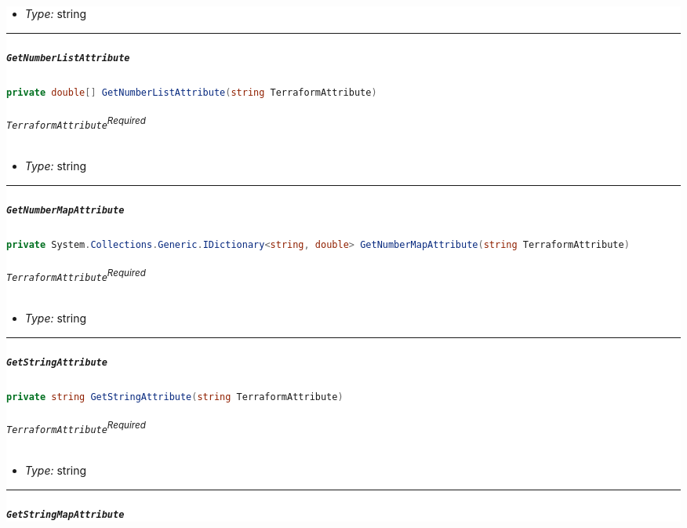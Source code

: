 - *Type:* string

---

##### `GetNumberListAttribute` <a name="GetNumberListAttribute" id="@cdktf/provider-snowflake.dataSnowflakeServices.DataSnowflakeServices.getNumberListAttribute"></a>

```csharp
private double[] GetNumberListAttribute(string TerraformAttribute)
```

###### `TerraformAttribute`<sup>Required</sup> <a name="TerraformAttribute" id="@cdktf/provider-snowflake.dataSnowflakeServices.DataSnowflakeServices.getNumberListAttribute.parameter.terraformAttribute"></a>

- *Type:* string

---

##### `GetNumberMapAttribute` <a name="GetNumberMapAttribute" id="@cdktf/provider-snowflake.dataSnowflakeServices.DataSnowflakeServices.getNumberMapAttribute"></a>

```csharp
private System.Collections.Generic.IDictionary<string, double> GetNumberMapAttribute(string TerraformAttribute)
```

###### `TerraformAttribute`<sup>Required</sup> <a name="TerraformAttribute" id="@cdktf/provider-snowflake.dataSnowflakeServices.DataSnowflakeServices.getNumberMapAttribute.parameter.terraformAttribute"></a>

- *Type:* string

---

##### `GetStringAttribute` <a name="GetStringAttribute" id="@cdktf/provider-snowflake.dataSnowflakeServices.DataSnowflakeServices.getStringAttribute"></a>

```csharp
private string GetStringAttribute(string TerraformAttribute)
```

###### `TerraformAttribute`<sup>Required</sup> <a name="TerraformAttribute" id="@cdktf/provider-snowflake.dataSnowflakeServices.DataSnowflakeServices.getStringAttribute.parameter.terraformAttribute"></a>

- *Type:* string

---

##### `GetStringMapAttribute` <a name="GetStringMapAttribute" id="@cdktf/provider-snowflake.dataSnowflakeServices.DataSnowflakeServices.getStringMapAttribute"></a>
